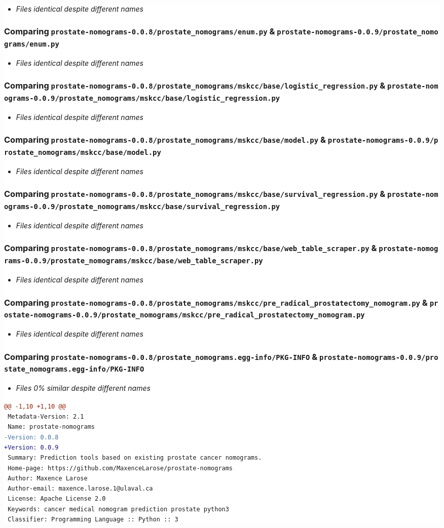  * *Files identical despite different names*

### Comparing `prostate-nomograms-0.0.8/prostate_nomograms/enum.py` & `prostate-nomograms-0.0.9/prostate_nomograms/enum.py`

 * *Files identical despite different names*

### Comparing `prostate-nomograms-0.0.8/prostate_nomograms/mskcc/base/logistic_regression.py` & `prostate-nomograms-0.0.9/prostate_nomograms/mskcc/base/logistic_regression.py`

 * *Files identical despite different names*

### Comparing `prostate-nomograms-0.0.8/prostate_nomograms/mskcc/base/model.py` & `prostate-nomograms-0.0.9/prostate_nomograms/mskcc/base/model.py`

 * *Files identical despite different names*

### Comparing `prostate-nomograms-0.0.8/prostate_nomograms/mskcc/base/survival_regression.py` & `prostate-nomograms-0.0.9/prostate_nomograms/mskcc/base/survival_regression.py`

 * *Files identical despite different names*

### Comparing `prostate-nomograms-0.0.8/prostate_nomograms/mskcc/base/web_table_scraper.py` & `prostate-nomograms-0.0.9/prostate_nomograms/mskcc/base/web_table_scraper.py`

 * *Files identical despite different names*

### Comparing `prostate-nomograms-0.0.8/prostate_nomograms/mskcc/pre_radical_prostatectomy_nomogram.py` & `prostate-nomograms-0.0.9/prostate_nomograms/mskcc/pre_radical_prostatectomy_nomogram.py`

 * *Files identical despite different names*

### Comparing `prostate-nomograms-0.0.8/prostate_nomograms.egg-info/PKG-INFO` & `prostate-nomograms-0.0.9/prostate_nomograms.egg-info/PKG-INFO`

 * *Files 0% similar despite different names*

```diff
@@ -1,10 +1,10 @@
 Metadata-Version: 2.1
 Name: prostate-nomograms
-Version: 0.0.8
+Version: 0.0.9
 Summary: Prediction tools based on existing prostate cancer nomograms.
 Home-page: https://github.com/MaxenceLarose/prostate-nomograms
 Author: Maxence Larose
 Author-email: maxence.larose.1@ulaval.ca
 License: Apache License 2.0
 Keywords: cancer medical nomogram prediction prostate python3
 Classifier: Programming Language :: Python :: 3
```
